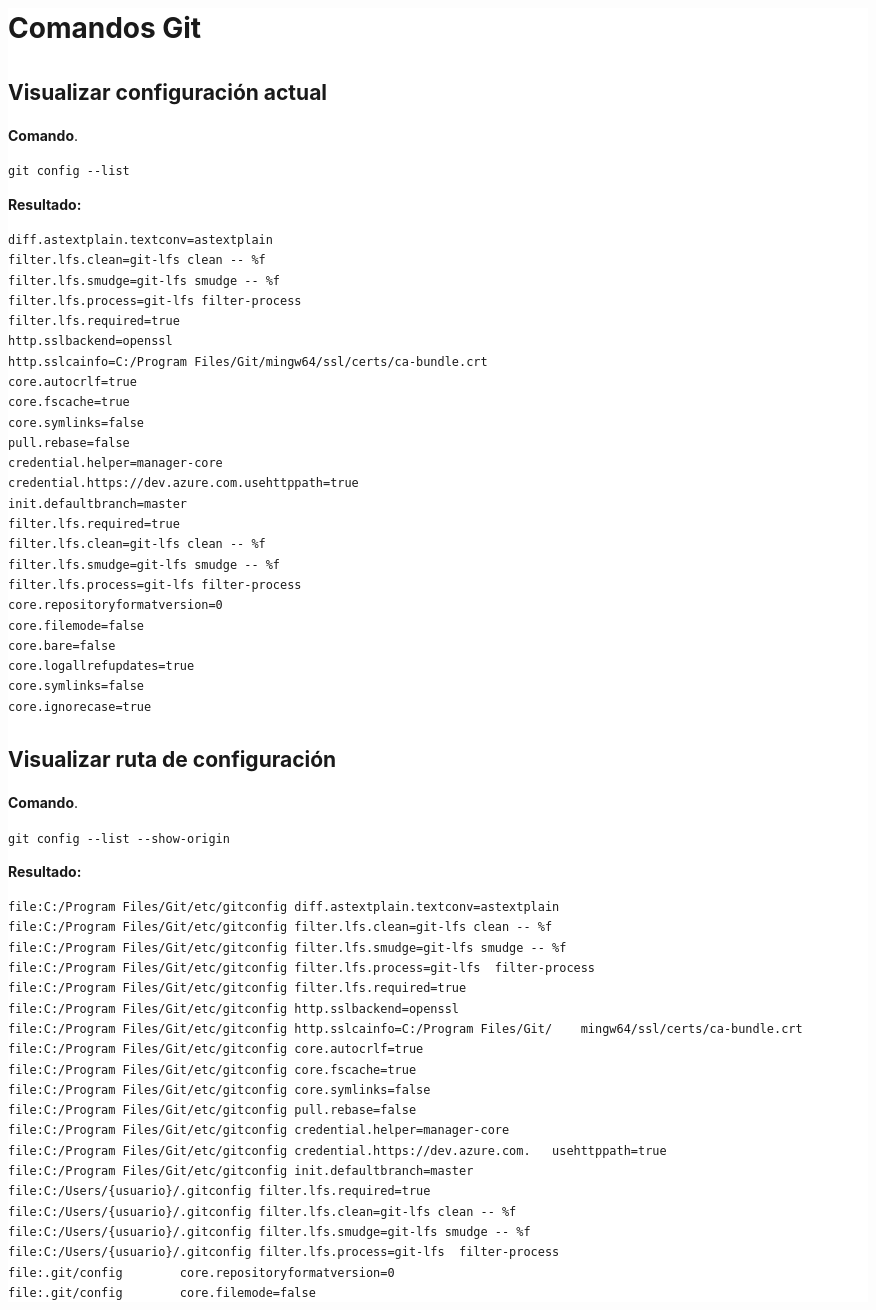 # Comandos Git

## Visualizar configuración actual

**Comando**.

`git config --list`

**Resultado:**

    diff.astextplain.textconv=astextplain
    filter.lfs.clean=git-lfs clean -- %f
    filter.lfs.smudge=git-lfs smudge -- %f
    filter.lfs.process=git-lfs filter-process
    filter.lfs.required=true
    http.sslbackend=openssl
    http.sslcainfo=C:/Program Files/Git/mingw64/ssl/certs/ca-bundle.crt
    core.autocrlf=true
    core.fscache=true
    core.symlinks=false
    pull.rebase=false
    credential.helper=manager-core
    credential.https://dev.azure.com.usehttppath=true
    init.defaultbranch=master
    filter.lfs.required=true
    filter.lfs.clean=git-lfs clean -- %f
    filter.lfs.smudge=git-lfs smudge -- %f
    filter.lfs.process=git-lfs filter-process
    core.repositoryformatversion=0
    core.filemode=false
    core.bare=false
    core.logallrefupdates=true
    core.symlinks=false
    core.ignorecase=true

## Visualizar ruta de configuración

**Comando**.

`git config --list --show-origin`

**Resultado:**

    file:C:/Program Files/Git/etc/gitconfig diff.astextplain.textconv=astextplain
    file:C:/Program Files/Git/etc/gitconfig filter.lfs.clean=git-lfs clean -- %f
    file:C:/Program Files/Git/etc/gitconfig filter.lfs.smudge=git-lfs smudge -- %f
    file:C:/Program Files/Git/etc/gitconfig filter.lfs.process=git-lfs  filter-process
    file:C:/Program Files/Git/etc/gitconfig filter.lfs.required=true
    file:C:/Program Files/Git/etc/gitconfig http.sslbackend=openssl
    file:C:/Program Files/Git/etc/gitconfig http.sslcainfo=C:/Program Files/Git/    mingw64/ssl/certs/ca-bundle.crt
    file:C:/Program Files/Git/etc/gitconfig core.autocrlf=true
    file:C:/Program Files/Git/etc/gitconfig core.fscache=true
    file:C:/Program Files/Git/etc/gitconfig core.symlinks=false
    file:C:/Program Files/Git/etc/gitconfig pull.rebase=false
    file:C:/Program Files/Git/etc/gitconfig credential.helper=manager-core
    file:C:/Program Files/Git/etc/gitconfig credential.https://dev.azure.com.   usehttppath=true
    file:C:/Program Files/Git/etc/gitconfig init.defaultbranch=master
    file:C:/Users/{usuario}/.gitconfig filter.lfs.required=true
    file:C:/Users/{usuario}/.gitconfig filter.lfs.clean=git-lfs clean -- %f
    file:C:/Users/{usuario}/.gitconfig filter.lfs.smudge=git-lfs smudge -- %f
    file:C:/Users/{usuario}/.gitconfig filter.lfs.process=git-lfs  filter-process
    file:.git/config        core.repositoryformatversion=0
    file:.git/config        core.filemode=false